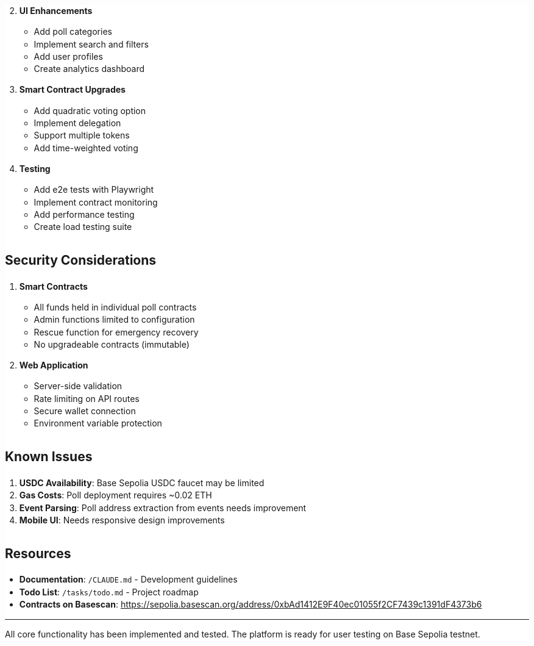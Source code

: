 2. **UI Enhancements**
   - Add poll categories
   - Implement search and filters
   - Add user profiles
   - Create analytics dashboard

3. **Smart Contract Upgrades**
   - Add quadratic voting option
   - Implement delegation
   - Support multiple tokens
   - Add time-weighted voting

4. **Testing**
   - Add e2e tests with Playwright
   - Implement contract monitoring
   - Add performance testing
   - Create load testing suite

## Security Considerations

1. **Smart Contracts**
   - All funds held in individual poll contracts
   - Admin functions limited to configuration
   - Rescue function for emergency recovery
   - No upgradeable contracts (immutable)

2. **Web Application**
   - Server-side validation
   - Rate limiting on API routes
   - Secure wallet connection
   - Environment variable protection

## Known Issues

1. **USDC Availability**: Base Sepolia USDC faucet may be limited
2. **Gas Costs**: Poll deployment requires ~0.02 ETH
3. **Event Parsing**: Poll address extraction from events needs improvement
4. **Mobile UI**: Needs responsive design improvements

## Resources

- **Documentation**: `/CLAUDE.md` - Development guidelines
- **Todo List**: `/tasks/todo.md` - Project roadmap
- **Contracts on Basescan**: https://sepolia.basescan.org/address/0xbAd1412E9F40ec01055f2CF7439c1391dF4373b6

---

All core functionality has been implemented and tested. The platform is ready for user testing on Base Sepolia testnet.